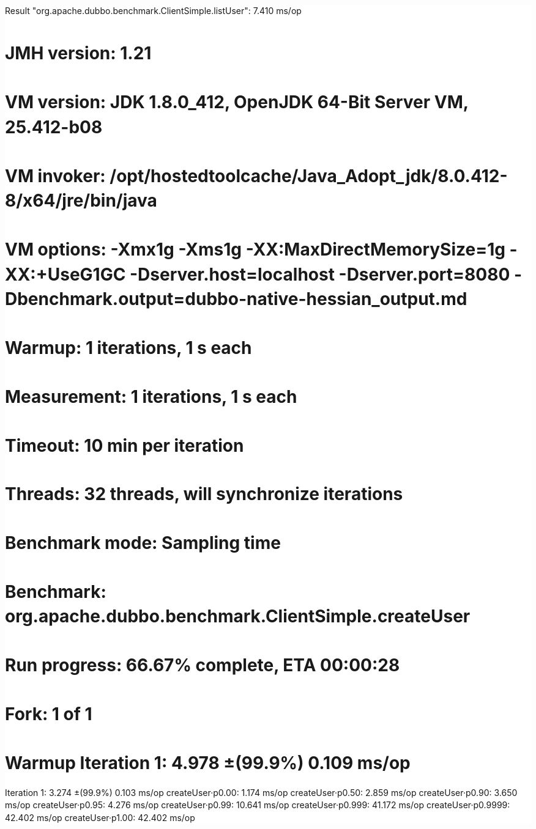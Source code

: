 
Result "org.apache.dubbo.benchmark.ClientSimple.listUser":
  7.410 ms/op


# JMH version: 1.21
# VM version: JDK 1.8.0_412, OpenJDK 64-Bit Server VM, 25.412-b08
# VM invoker: /opt/hostedtoolcache/Java_Adopt_jdk/8.0.412-8/x64/jre/bin/java
# VM options: -Xmx1g -Xms1g -XX:MaxDirectMemorySize=1g -XX:+UseG1GC -Dserver.host=localhost -Dserver.port=8080 -Dbenchmark.output=dubbo-native-hessian_output.md
# Warmup: 1 iterations, 1 s each
# Measurement: 1 iterations, 1 s each
# Timeout: 10 min per iteration
# Threads: 32 threads, will synchronize iterations
# Benchmark mode: Sampling time
# Benchmark: org.apache.dubbo.benchmark.ClientSimple.createUser

# Run progress: 66.67% complete, ETA 00:00:28
# Fork: 1 of 1
# Warmup Iteration   1: 4.978 ±(99.9%) 0.109 ms/op
Iteration   1: 3.274 ±(99.9%) 0.103 ms/op
                 createUser·p0.00:   1.174 ms/op
                 createUser·p0.50:   2.859 ms/op
                 createUser·p0.90:   3.650 ms/op
                 createUser·p0.95:   4.276 ms/op
                 createUser·p0.99:   10.641 ms/op
                 createUser·p0.999:  41.172 ms/op
                 createUser·p0.9999: 42.402 ms/op
                 createUser·p1.00:   42.402 ms/op
